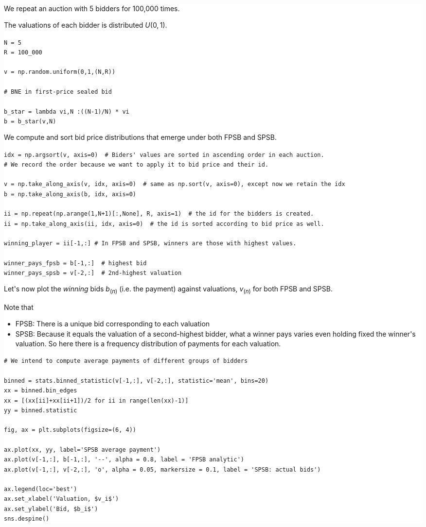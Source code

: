 We repeat an auction with 5 bidders for 100,000 times.

The valuations of each bidder is distributed $U(0,1)$.

```{code-cell} ipython3
N = 5
R = 100_000

v = np.random.uniform(0,1,(N,R))

# BNE in first-price sealed bid

b_star = lambda vi,N :((N-1)/N) * vi
b = b_star(v,N)
```

We compute and sort bid price distributions   that emerge under both  FPSB and SPSB.

```{code-cell} ipython3
idx = np.argsort(v, axis=0)  # Biders' values are sorted in ascending order in each auction.
# We record the order because we want to apply it to bid price and their id.

v = np.take_along_axis(v, idx, axis=0)  # same as np.sort(v, axis=0), except now we retain the idx
b = np.take_along_axis(b, idx, axis=0)

ii = np.repeat(np.arange(1,N+1)[:,None], R, axis=1)  # the id for the bidders is created.
ii = np.take_along_axis(ii, idx, axis=0)  # the id is sorted according to bid price as well.

winning_player = ii[-1,:] # In FPSB and SPSB, winners are those with highest values.

winner_pays_fpsb = b[-1,:]  # highest bid
winner_pays_spsb = v[-2,:]  # 2nd-highest valuation
```

Let's now plot the _winning_ bids $b_{(n)}$ (i.e. the payment) against valuations, $v_{(n)}$ for both FPSB and SPSB.

Note that

- FPSB: There is a unique bid corresponding to each valuation
- SPSB: Because it  equals  the valuation of a second-highest bidder, what a winner pays varies even holding fixed the winner's valuation. So here there is a frequency distribution of payments for each valuation.

```{code-cell} ipython3
# We intend to compute average payments of different groups of bidders

binned = stats.binned_statistic(v[-1,:], v[-2,:], statistic='mean', bins=20)
xx = binned.bin_edges
xx = [(xx[ii]+xx[ii+1])/2 for ii in range(len(xx)-1)]
yy = binned.statistic

fig, ax = plt.subplots(figsize=(6, 4))

ax.plot(xx, yy, label='SPSB average payment')
ax.plot(v[-1,:], b[-1,:], '--', alpha = 0.8, label = 'FPSB analytic')
ax.plot(v[-1,:], v[-2,:], 'o', alpha = 0.05, markersize = 0.1, label = 'SPSB: actual bids')

ax.legend(loc='best')
ax.set_xlabel('Valuation, $v_i$')
ax.set_ylabel('Bid, $b_i$')
sns.despine()
```
